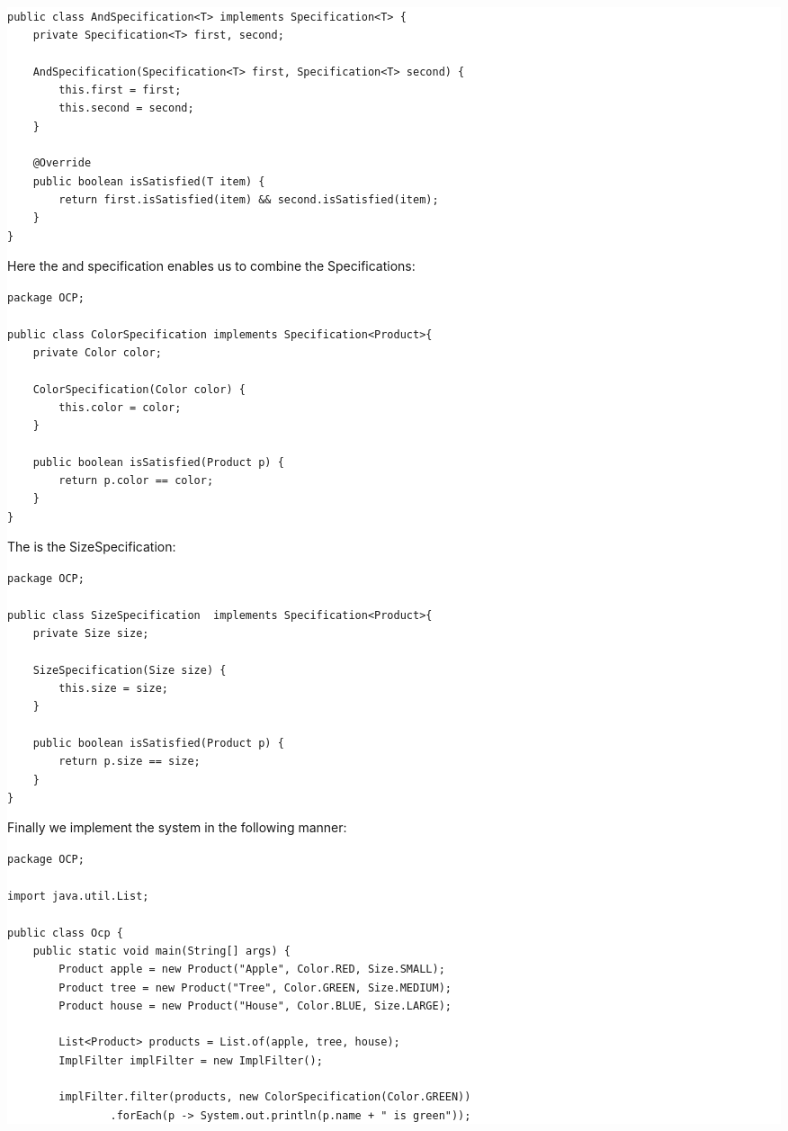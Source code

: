 ```
public class AndSpecification<T> implements Specification<T> {
    private Specification<T> first, second;

    AndSpecification(Specification<T> first, Specification<T> second) {
        this.first = first;
        this.second = second;
    }

    @Override
    public boolean isSatisfied(T item) {
        return first.isSatisfied(item) && second.isSatisfied(item);
    }
}
```
Here the and specification enables us to combine the Specifications:
```
package OCP;

public class ColorSpecification implements Specification<Product>{
    private Color color;

    ColorSpecification(Color color) {
        this.color = color;
    }

    public boolean isSatisfied(Product p) {
        return p.color == color;
    }
}
```
The is the SizeSpecification:
```
package OCP;

public class SizeSpecification  implements Specification<Product>{
    private Size size;

    SizeSpecification(Size size) {
        this.size = size;
    }

    public boolean isSatisfied(Product p) {
        return p.size == size;
    }
}
```
Finally we implement the system in the following manner:
```
package OCP;

import java.util.List;

public class Ocp {
    public static void main(String[] args) {
        Product apple = new Product("Apple", Color.RED, Size.SMALL);
        Product tree = new Product("Tree", Color.GREEN, Size.MEDIUM);
        Product house = new Product("House", Color.BLUE, Size.LARGE);

        List<Product> products = List.of(apple, tree, house);
        ImplFilter implFilter = new ImplFilter();

        implFilter.filter(products, new ColorSpecification(Color.GREEN))
                .forEach(p -> System.out.println(p.name + " is green"));

```
